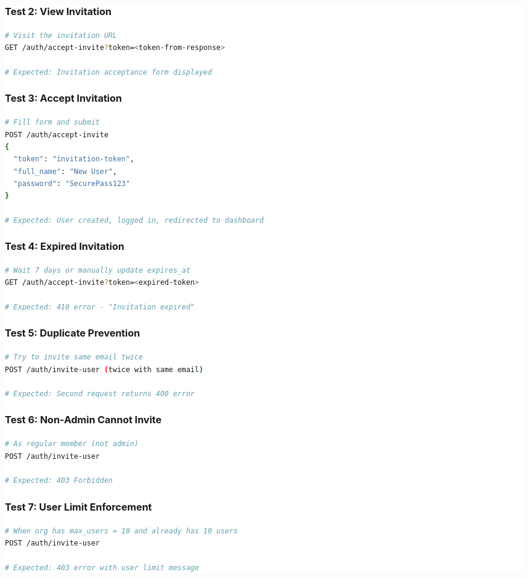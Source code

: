 ### Test 2: View Invitation
```bash
# Visit the invitation URL
GET /auth/accept-invite?token=<token-from-response>

# Expected: Invitation acceptance form displayed
```

### Test 3: Accept Invitation
```bash
# Fill form and submit
POST /auth/accept-invite
{
  "token": "invitation-token",
  "full_name": "New User",
  "password": "SecurePass123"
}

# Expected: User created, logged in, redirected to dashboard
```

### Test 4: Expired Invitation
```bash
# Wait 7 days or manually update expires_at
GET /auth/accept-invite?token=<expired-token>

# Expected: 410 error - "Invitation expired"
```

### Test 5: Duplicate Prevention
```bash
# Try to invite same email twice
POST /auth/invite-user (twice with same email)

# Expected: Second request returns 400 error
```

### Test 6: Non-Admin Cannot Invite
```bash
# As regular member (not admin)
POST /auth/invite-user

# Expected: 403 Forbidden
```

### Test 7: User Limit Enforcement
```bash
# When org has max_users = 10 and already has 10 users
POST /auth/invite-user

# Expected: 403 error with user limit message
```
